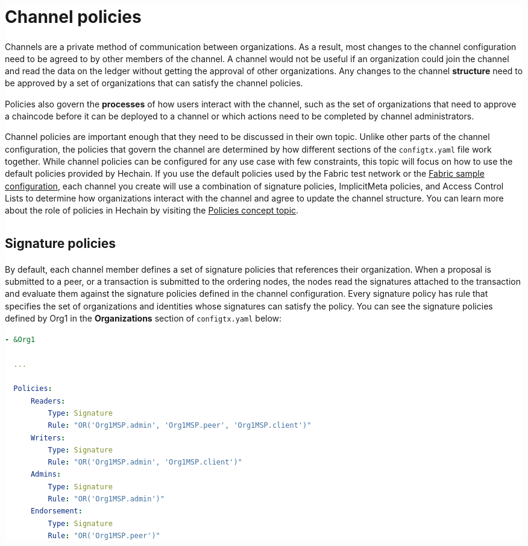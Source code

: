 # Channel policies

Channels are a private method of communication between organizations. As a result, most changes to the channel configuration need to be agreed to by other members of the channel. A channel would not be useful if an organization could join the channel and read the data on the ledger without getting the approval of other organizations. Any changes to the channel **structure** need to be approved by a set of organizations that can satisfy the channel policies.

Policies also govern the **processes** of how users interact with the channel, such as the set of organizations that need to approve a chaincode before it can be deployed to a channel or which actions need to be completed by channel administrators.

Channel policies are important enough that they need to be discussed in their own topic. Unlike other parts of the channel configuration, the policies that govern the channel are determined by how different sections of the `configtx.yaml` file work together. While channel policies can be configured for any use case with few constraints, this topic will focus on how to use the default policies provided by Hechain. If you use the default policies used by the Fabric test network or the [Fabric sample configuration](https://github.com/hechain20/hechain/blob/{BRANCH}/sampleconfig/configtx.yaml), each channel you create will use a combination of signature policies, ImplicitMeta policies, and Access Control Lists to determine how organizations interact with the channel and agree to update the channel structure. You can learn more about the role of policies in Hechain by visiting the [Policies concept topic](../policies.html).

## Signature policies

By default, each channel member defines a set of signature policies that references their organization. When a proposal is submitted to a peer, or a transaction is submitted to the ordering nodes, the nodes read the signatures attached to the transaction and evaluate them against the signature policies defined in the channel configuration. Every signature policy has rule that specifies the set of organizations and identities whose signatures can satisfy the policy. You can see the signature policies defined by Org1 in the **Organizations** section of `configtx.yaml` below:
```yaml
- &Org1

  ...

  Policies:
      Readers:
          Type: Signature
          Rule: "OR('Org1MSP.admin', 'Org1MSP.peer', 'Org1MSP.client')"
      Writers:
          Type: Signature
          Rule: "OR('Org1MSP.admin', 'Org1MSP.client')"
      Admins:
          Type: Signature
          Rule: "OR('Org1MSP.admin')"
      Endorsement:
          Type: Signature
          Rule: "OR('Org1MSP.peer')"
```
